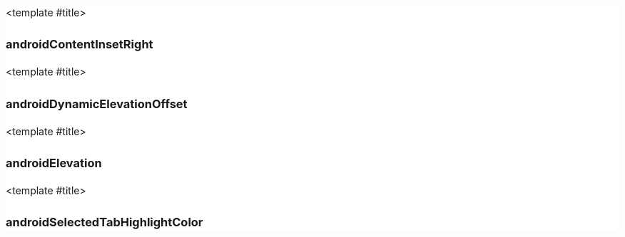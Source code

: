 </APIRef>

</div>

<div class="">

<APIRef for="26465" v-once>

<template #title>

### androidContentInsetRight

</template>

</APIRef>

</div>

<div class="">

<APIRef for="26427" v-once>

<template #title>

### androidDynamicElevationOffset

</template>

</APIRef>

</div>

<div class="">

<APIRef for="26426" v-once>

<template #title>

### androidElevation

</template>

</APIRef>

</div>

<div class="">

<APIRef for="26458" v-once>

<template #title>

### androidSelectedTabHighlightColor

</template>

</APIRef>

</div>

<div class="">

